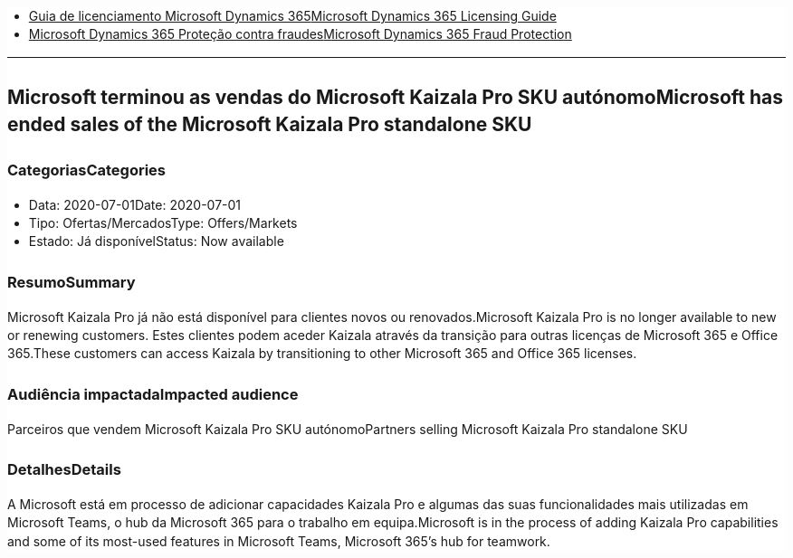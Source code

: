 - [<span data-ttu-id="c174a-373">Guia de licenciamento Microsoft Dynamics 365</span><span class="sxs-lookup"><span data-stu-id="c174a-373">Microsoft Dynamics 365 Licensing Guide</span></span>](https://partner.microsoft.com/resources/collection/Microsoft-Dynamics-365-product-releases-for-November-and-December-2019#/)
- [<span data-ttu-id="c174a-374">Microsoft Dynamics 365 Proteção contra fraudes</span><span class="sxs-lookup"><span data-stu-id="c174a-374">Microsoft Dynamics 365 Fraud Protection</span></span>](/dynamics365/fraud-protection/overview)
_________________

## <a name="microsoft-has-ended-sales-of-the-microsoft-kaizala-pro-standalone-sku"></a><a name="2"></a><span data-ttu-id="c174a-375">Microsoft terminou as vendas do Microsoft Kaizala Pro SKU autónomo</span><span class="sxs-lookup"><span data-stu-id="c174a-375">Microsoft has ended sales of the Microsoft Kaizala Pro standalone SKU</span></span>

### <a name="categories"></a><span data-ttu-id="c174a-376">Categorias</span><span class="sxs-lookup"><span data-stu-id="c174a-376">Categories</span></span>

- <span data-ttu-id="c174a-377">Data: 2020-07-01</span><span class="sxs-lookup"><span data-stu-id="c174a-377">Date: 2020-07-01</span></span>
- <span data-ttu-id="c174a-378">Tipo: Ofertas/Mercados</span><span class="sxs-lookup"><span data-stu-id="c174a-378">Type: Offers/Markets</span></span>
- <span data-ttu-id="c174a-379">Estado: Já disponível</span><span class="sxs-lookup"><span data-stu-id="c174a-379">Status: Now available</span></span>

### <a name="summary"></a><span data-ttu-id="c174a-380">Resumo</span><span class="sxs-lookup"><span data-stu-id="c174a-380">Summary</span></span>

<span data-ttu-id="c174a-381">Microsoft Kaizala Pro já não está disponível para clientes novos ou renovados.</span><span class="sxs-lookup"><span data-stu-id="c174a-381">Microsoft Kaizala Pro is no longer available to new or renewing customers.</span></span> <span data-ttu-id="c174a-382">Estes clientes podem aceder Kaizala através da transição para outras licenças de Microsoft 365 e Office 365.</span><span class="sxs-lookup"><span data-stu-id="c174a-382">These customers can access Kaizala by transitioning to other Microsoft 365 and Office 365 licenses.</span></span>

### <a name="impacted-audience"></a><span data-ttu-id="c174a-383">Audiência impactada</span><span class="sxs-lookup"><span data-stu-id="c174a-383">Impacted audience</span></span>

<span data-ttu-id="c174a-384">Parceiros que vendem Microsoft Kaizala Pro SKU autónomo</span><span class="sxs-lookup"><span data-stu-id="c174a-384">Partners selling Microsoft Kaizala Pro standalone SKU</span></span>

### <a name="details"></a><span data-ttu-id="c174a-385">Detalhes</span><span class="sxs-lookup"><span data-stu-id="c174a-385">Details</span></span>

<span data-ttu-id="c174a-386">A Microsoft está em processo de adicionar capacidades Kaizala Pro e algumas das suas funcionalidades mais utilizadas em Microsoft Teams, o hub da Microsoft 365 para o trabalho em equipa.</span><span class="sxs-lookup"><span data-stu-id="c174a-386">Microsoft is in the process of adding Kaizala Pro capabilities and some of its most-used features in Microsoft Teams, Microsoft 365’s hub for teamwork.</span></span>

